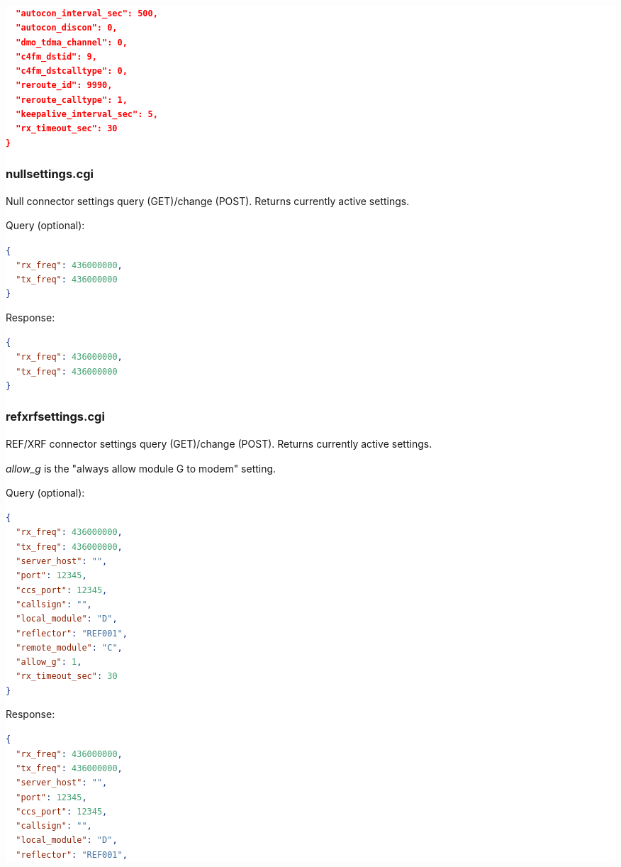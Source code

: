 ```json
  "autocon_interval_sec": 500,
  "autocon_discon": 0,
  "dmo_tdma_channel": 0,
  "c4fm_dstid": 9,
  "c4fm_dstcalltype": 0,
  "reroute_id": 9990,
  "reroute_calltype": 1,
  "keepalive_interval_sec": 5,
  "rx_timeout_sec": 30
}
```

### nullsettings.cgi

Null connector settings query (GET)/change (POST). Returns currently
active settings.

Query (optional):
```json
{
  "rx_freq": 436000000,
  "tx_freq": 436000000
}
```
Response:
```json
{
  "rx_freq": 436000000,
  "tx_freq": 436000000
}
```


### refxrfsettings.cgi

REF/XRF connector settings query (GET)/change (POST). Returns currently
active settings.

*allow_g* is the "always allow module G to modem" setting.

Query (optional):
```json
{
  "rx_freq": 436000000,
  "tx_freq": 436000000,
  "server_host": "",
  "port": 12345,
  "ccs_port": 12345,
  "callsign": "",
  "local_module": "D",
  "reflector": "REF001",
  "remote_module": "C",
  "allow_g": 1,
  "rx_timeout_sec": 30
}
```
Response:
```json
{
  "rx_freq": 436000000,
  "tx_freq": 436000000,
  "server_host": "",
  "port": 12345,
  "ccs_port": 12345,
  "callsign": "",
  "local_module": "D",
  "reflector": "REF001",
```